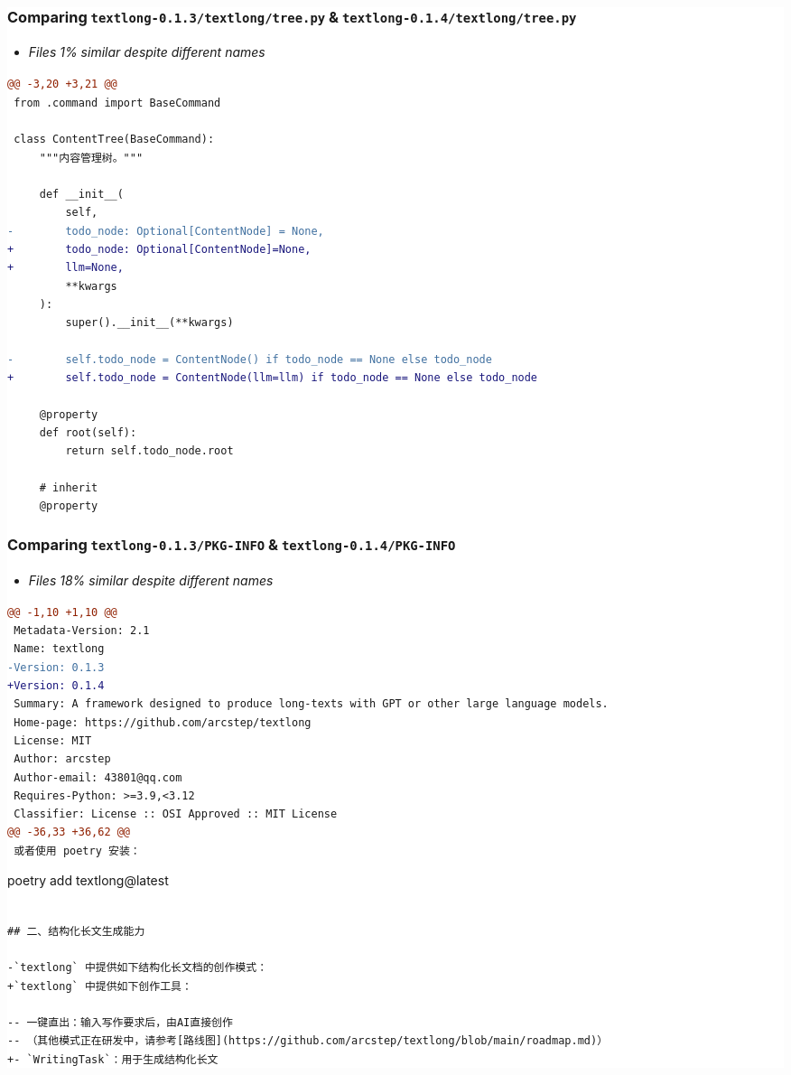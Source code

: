 ### Comparing `textlong-0.1.3/textlong/tree.py` & `textlong-0.1.4/textlong/tree.py`

 * *Files 1% similar despite different names*

```diff
@@ -3,20 +3,21 @@
 from .command import BaseCommand
 
 class ContentTree(BaseCommand):
     """内容管理树。"""
 
     def __init__(
         self,
-        todo_node: Optional[ContentNode] = None,
+        todo_node: Optional[ContentNode]=None,
+        llm=None,
         **kwargs
     ):
         super().__init__(**kwargs)
 
-        self.todo_node = ContentNode() if todo_node == None else todo_node
+        self.todo_node = ContentNode(llm=llm) if todo_node == None else todo_node
 
     @property
     def root(self):
         return self.todo_node.root
 
     # inherit
     @property
```

### Comparing `textlong-0.1.3/PKG-INFO` & `textlong-0.1.4/PKG-INFO`

 * *Files 18% similar despite different names*

```diff
@@ -1,10 +1,10 @@
 Metadata-Version: 2.1
 Name: textlong
-Version: 0.1.3
+Version: 0.1.4
 Summary: A framework designed to produce long-texts with GPT or other large language models.
 Home-page: https://github.com/arcstep/textlong
 License: MIT
 Author: arcstep
 Author-email: 43801@qq.com
 Requires-Python: >=3.9,<3.12
 Classifier: License :: OSI Approved :: MIT License
@@ -36,33 +36,62 @@
 或者使用 poetry 安装：
 ```
 poetry add textlong@latest
 ```
 
 ## 二、结构化长文生成能力
 
-`textlong` 中提供如下结构化长文档的创作模式：
+`textlong` 中提供如下创作工具：
 
-- 一键直出：输入写作要求后，由AI直接创作
-- （其他模式正在研发中，请参考[路线图](https://github.com/arcstep/textlong/blob/main/roadmap.md)）
+- `WritingTask`：用于生成结构化长文
 
 ```